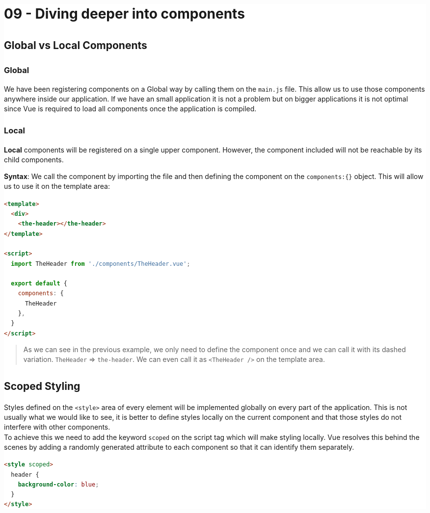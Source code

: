 # 09 - Diving deeper into components

## Global vs Local Components

### Global

We have been registering components on a Global way by calling them on the `main.js` file. This allow us to use those components anywhere inside our application. If we have an small application it is not a problem but on bigger applications it is not optimal since Vue is required to load all components once the application is compiled.

### Local

**Local** components will be registered on a single upper component. However, the component included will not be reachable by its child components.

**Syntax**: We call the component by importing the file and then defining the component on the `components:{}` object. This will allow us to use it on the template area:

```HTML
<template>
  <div>
    <the-header></the-header>
</template>

<script>
  import TheHeader from './components/TheHeader.vue';

  export default {
    components: {
      TheHeader
    },
  }
</script>
```

> As we can see in the previous example, we only need to define the component once and we can call it with its dashed variation. `TheHeader` => `the-header`. We can even call it as `<TheHeader />` on the template area.

## Scoped Styling

Styles defined on the `<style>` area of every element will be implemented globally on every part of the application. This is not usually what we would like to see, it is better to define styles locally on the current component and that those styles do not interfere with other components.  
To achieve this we need to add the keyword `scoped` on the script tag which will make styling locally. Vue resolves this behind the scenes by adding a randomly generated attribute to each component so that it can identify them separately.

```HTML
<style scoped>
  header {
    background-color: blue;
  }
</style>
```
